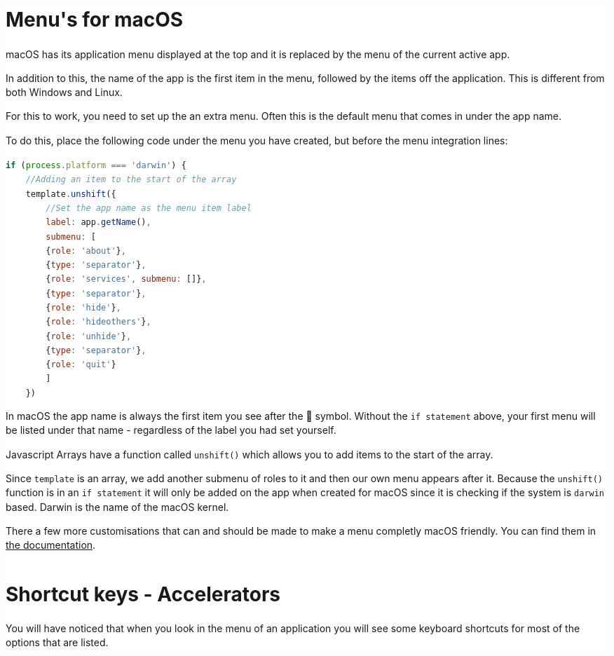 # Menu's for macOS

macOS has its application menu displayed at the top and it is replaced by the menu of the current active app.

In addition to this, the name of the app is the first item in the menu, followed by the items off the application. This is different from both Windows and Linux.

For this to work, you need to set up the an extra menu. Often this is the default menu that comes in under the app name.

To do this, place the following code under the menu you have created, but before the menu integration lines:

```js
if (process.platform === 'darwin') {
    //Adding an item to the start of the array
    template.unshift({
        //Set the app name as the menu item label
        label: app.getName(),
        submenu: [
        {role: 'about'},
        {type: 'separator'},
        {role: 'services', submenu: []},
        {type: 'separator'},
        {role: 'hide'},
        {role: 'hideothers'},
        {role: 'unhide'},
        {type: 'separator'},
        {role: 'quit'}
        ]
    })
```

In macOS the app name is always the first item you see after the  symbol. Without the `if statement` above, your first menu will be listed under that name - regardless of the label you had set yourself.

Javascript Arrays have a function called `unshift()` which allows you to add items to the start of the array.

Since `template` is an array, we add another submenu of roles to it and then our own menu appears after it. Because the `unshift()` function is in an `if statement` it will only be added on the app when created for macOS since it is checking if the system is `darwin` based. Darwin is the name of the macOS kernel.

There a few more customisations that can and should be made to make a menu completly macOS friendly. You can find them in <a href="https://electron.atom.io/docs/api/menu/#notes-on-macos-application-menu" target="_blank">the documentation</a>.

# Shortcut keys - Accelerators

You will have noticed that when you look in the menu of an application you will see some keyboard shortcuts for most of the options that are listed.
